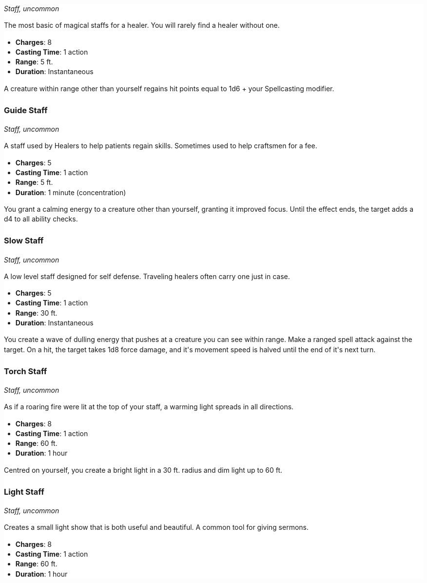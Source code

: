 _Staff, uncommon_

The most basic of magical staffs for a healer. You will rarely find a healer without one.
 - **Charges**: 8
 - **Casting Time**: 1 action
 - **Range**: 5 ft.
 - **Duration**: Instantaneous

A creature within range other than yourself regains hit points equal to 1d6 + your Spellcasting modifier.
### Guide Staff

*Staff, uncommon*

A staff used by Healers to help patients regain skills. Sometimes used to help craftsmen for a fee.
 - **Charges**: 5
 - **Casting Time**: 1 action
 - **Range**: 5 ft.
 - **Duration**: 1 minute (concentration)
 
 You grant a calming energy to a creature other than yourself, granting it improved focus. Until the effect ends, the target adds a d4 to all ability checks.
 
### Slow Staff
*Staff, uncommon*

  A low level staff designed for self defense. Traveling healers often carry one just in case.
 - **Charges**: 5
 - **Casting Time**: 1 action
 - **Range**: 30 ft.
 - **Duration**: Instantaneous
 
 You create a wave of dulling energy that pushes at a creature you can see within range. Make a ranged spell attack against the target. On a hit, the target takes 1d8 force damage, and it's movement speed is halved until the end of it's next turn.

### Torch Staff

_Staff, uncommon_

As if a roaring fire were lit at the top of your staff, a warming light spreads in all directions.
- **Charges**: 8
- **Casting Time**: 1 action
- **Range**: 60 ft.
- **Duration**: 1 hour

Centred on yourself, you create a bright light in a 30 ft. radius and dim light up to 60 ft.
### Light Staff
_Staff, uncommon_

Creates a small light show that is both useful and beautiful. A common tool for giving sermons.

- **Charges**: 8
- **Casting Time**: 1 action
- **Range**: 60 ft.
- **Duration**: 1 hour
